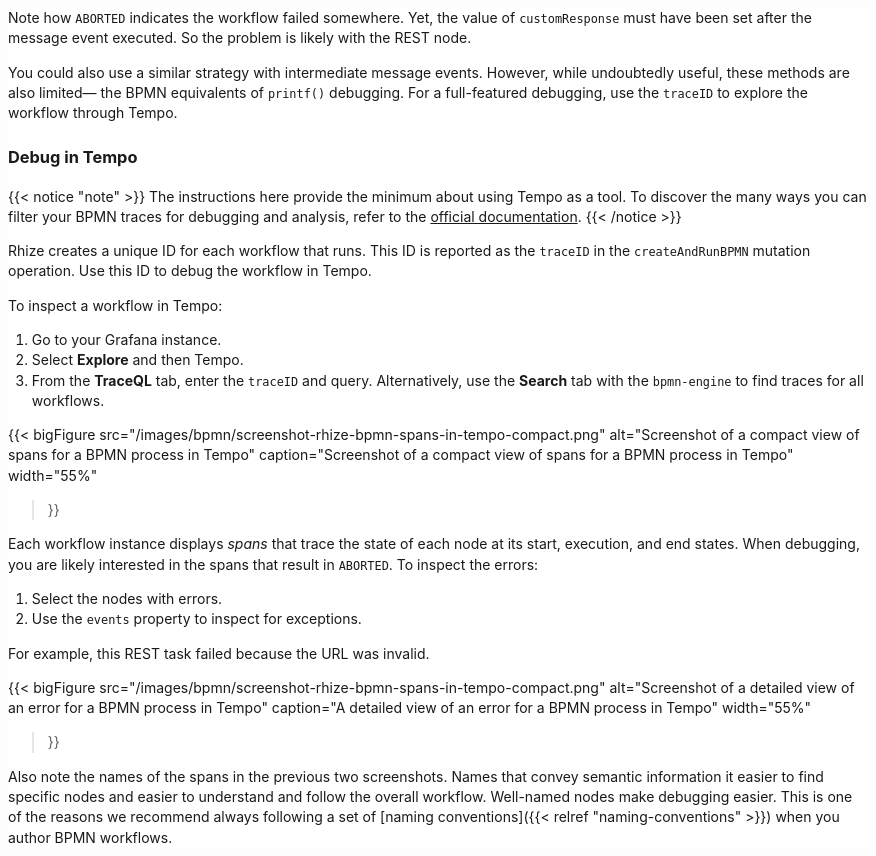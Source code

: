 
Note how `ABORTED` indicates the workflow failed somewhere.
Yet, the value of `customResponse` must have been set after the message event executed.
So the problem is likely with the REST node.

You could also use a similar strategy with intermediate message events.
However, while undoubtedly useful, these methods are also limited&mdash; the BPMN equivalents of `printf()` debugging.
For a full-featured debugging, use the `traceID` to explore the workflow through Tempo.


### Debug in Tempo

{{< notice "note" >}}
The instructions here provide the minimum about using Tempo as a tool.
To discover the many ways you can filter your BPMN traces for debugging and analysis,
refer to the [official documentation](https://grafana.com/docs/tempo/latest/).
{{< /notice >}}

Rhize creates a unique ID for each workflow that runs.
This ID is reported as the `traceID` in the `createAndRunBPMN` mutation operation.
Use this ID to debug the workflow in Tempo.

To inspect a workflow in Tempo:
1. Go to your Grafana instance.
2. Select **Explore** and then Tempo.
3. From the **TraceQL** tab, enter the `traceID` and query.
Alternatively, use the **Search** tab with the `bpmn-engine` to find traces for all workflows.

{{< bigFigure
src="/images/bpmn/screenshot-rhize-bpmn-spans-in-tempo-compact.png"
alt="Screenshot of a compact view of spans for a BPMN process in Tempo"
caption="Screenshot of a compact view of spans for a BPMN process in Tempo"
width="55%"
>}}


Each workflow instance displays _spans_ that trace the state of each node at its start, execution, and end states.
When debugging, you are likely interested in the spans that result in `ABORTED`. 
To inspect the errors:
1. Select the nodes with errors.
1. Use the `events` property to inspect for exceptions.

For example, this REST task failed because the URL was invalid.

{{< bigFigure
src="/images/bpmn/screenshot-rhize-bpmn-spans-in-tempo-compact.png"
alt="Screenshot of a detailed view of an error for a BPMN process in Tempo"
caption="A detailed view of an error for a BPMN process in Tempo"
width="55%"
>}}

Also note the names of the spans in the previous two screenshots.
Names that convey semantic information it easier to find specific nodes and easier to understand and follow the overall workflow.
Well-named nodes make debugging easier.
This is one of the reasons we recommend always following a set of [naming conventions]({{< relref "naming-conventions" >}}) when you author BPMN workflows.
